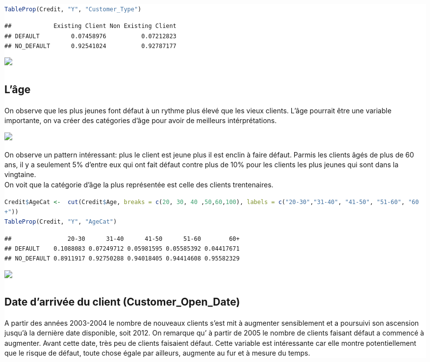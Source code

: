 ``` r
TableProp(Credit, "Y", "Customer_Type")
```

    ##            Existing Client Non Existing Client
    ## DEFAULT         0.07458976          0.07212823
    ## NO_DEFAULT      0.92541024          0.92787177

![](classific_files/figure-gfm/unnamed-chunk-13-1.png)

## L’âge

On observe que les plus jeunes font défaut à un rythme plus élevé que
les vieux clients. L’âge pourrait être une variable importante, on va
créer des catégories d’âge pour avoir de meilleurs intérprétations.

![](classific_files/figure-gfm/unnamed-chunk-14-1.png)

On observe un pattern intéressant: plus le client est jeune plus il est
enclin à faire défaut. Parmis les clients âgés de plus de 60 ans, il y a
seulement 5% d’entre eux qui ont fait défaut contre plus de 10% pour les
clients les plus jeunes qui sont dans la vingtaine.  
On voit que la catégorie d’âge la plus représentée est celle des clients
trentenaires.

``` r
Credit$AgeCat <-  cut(Credit$Age, breaks = c(20, 30, 40 ,50,60,100), labels = c("20-30","31-40", "41-50", "51-60", "60+"))
TableProp(Credit, "Y", "AgeCat")
```

    ##                20-30      31-40      41-50      51-60        60+
    ## DEFAULT    0.1088083 0.07249712 0.05981595 0.05585392 0.04417671
    ## NO_DEFAULT 0.8911917 0.92750288 0.94018405 0.94414608 0.95582329

![](classific_files/figure-gfm/unnamed-chunk-16-1.png)

## Date d’arrivée du client (Customer\_Open\_Date)

A partir des années 2003-2004 le nombre de nouveaux clients s’est mit à
augmenter sensiblement et a poursuivi son ascension jusqu’à la dernière
date disponible, soit 2012. On remarque qu’ à partir de 2005 le nombre
de clients faisant défaut a commencé à augmenter. Avant cette date, très
peu de clients faisaient défaut. Cette variable est intéressante car
elle montre potentiellement que le risque de défaut, toute chose égale
par ailleurs, augmente au fur et à mesure du temps.
